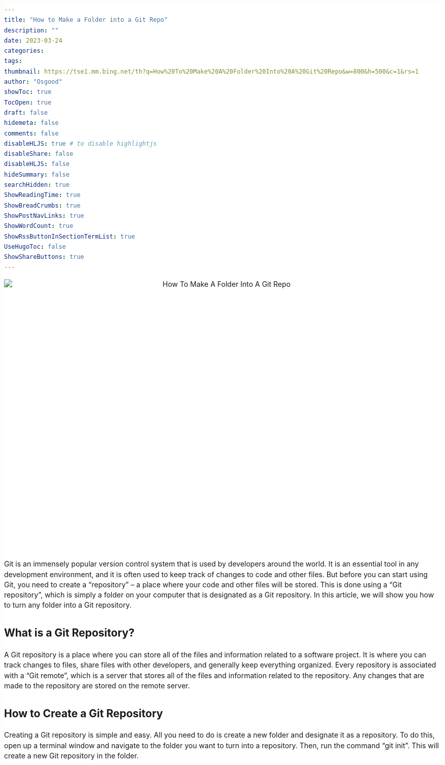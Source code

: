 ```yaml
---
title: "How to Make a Folder into a Git Repo"
description: ""
date: 2023-03-24
categories: 
tags: 
thumbnail: https://tse1.mm.bing.net/th?q=How%20To%20Make%20A%20Folder%20Into%20A%20Git%20Repo&w=800&h=500&c=1&rs=1
author: "Osgood"
showToc: true
TocOpen: true
draft: false
hidemeta: false
comments: false
disableHLJS: true # to disable highlightjs
disableShare: false
disableHLJS: false
hideSummary: false
searchHidden: true
ShowReadingTime: true
ShowBreadCrumbs: true
ShowPostNavLinks: true
ShowWordCount: true
ShowRssButtonInSectionTermList: true
UseHugoToc: false
ShowShareButtons: true
---
```


<center>
	<img src="https://tse1.mm.bing.net/th?q=How%20To%20Make%20A%20Folder%20Into%20A%20Git%20Repo&w=800&h=500&c=1&rs=1" alt="How To Make A Folder Into A Git Repo" width="800" height="500" style="display: block; width: 100%; height: auto">
</center>

<p>Git is an immensely popular version control system that is used by developers around the world. It is an essential tool in any development environment, and it is often used to keep track of changes to code and other files. But before you can start using Git, you need to create a “repository” – a place where your code and other files will be stored. This is done using a “Git repository”, which is simply a folder on your computer that is designated as a Git repository. In this article, we will show you how to turn any folder into a Git repository.</p>

<h2>What is a Git Repository?</h2>

<p>A Git repository is a place where you can store all of the files and information related to a software project. It is where you can track changes to files, share files with other developers, and generally keep everything organized. Every repository is associated with a “Git remote”, which is a server that stores all of the files and information related to the repository. Any changes that are made to the repository are stored on the remote server.</p>

<h2>How to Create a Git Repository</h2>

<p>Creating a Git repository is simple and easy. All you need to do is create a new folder and designate it as a repository. To do this, open up a terminal window and navigate to the folder you want to turn into a repository. Then, run the command “git init”. This will create a new Git repository in the folder.</p>
